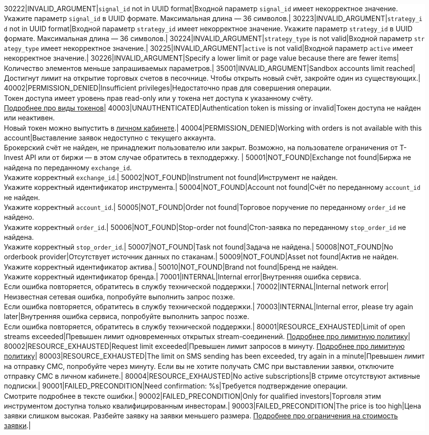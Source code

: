 30222|INVALID_ARGUMENT|`signal_id` not in UUID format|Входной параметр `signal_id` имеет некорректное значение. Укажите параметр `signal_id` в UUID формате. Максимальная длина — 36 символов.|
30223|INVALID_ARGUMENT|`strategy_id` not in UUID format|Входной параметр `strategy_id` имеет некорректное значение. Укажите параметр `strategy_id` в UUID формате. Максимальная длина — 36 символов.|
30224|INVALID_ARGUMENT|`strategy_type` is not valid|Входной параметр `strategy_type` имеет некорректное значение.|
30225|INVALID_ARGUMENT|`active` is not valid|Входной параметр `active` имеет некорректное значение.|
30226|INVALID_ARGUMENT|Specify a lower limit or page value because there are fewer items|Количество элементов меньше запрашиваемых параметров.|
35001|INVALID_ARGUMENT|Sandbox accounts limit reached|Достигнут лимит на открытие торговых счетов в песочнице. Чтобы открыть новый счёт, закройте один из существующих.|
40002|PERMISSION_DENIED|Insufficient privileges|Недостаточно прав для совершения операции.</br>Токен доступа имеет уровень прав read-only или у токена нет доступа к указанному счёту.</br>[Подробнее про виды токенов](https://russianinvestments.github.io/investAPI/index#_2)|
40003|UNAUTHENTICATED|Authentication token is missing or invalid|Токен доступа не найден или неактивен.</br>Новый токен можно выпустить в [личном кабинете](https://www.tbank.ru/invest/settings/).|
40004|PERMISSION_DENIED|Working with orders is not available with this account|Выставление заявок недоступно с текущего аккаунта.</br>Брокерский счёт не найден, не принадлежит пользователю или закрыт. Возможно, на пользователе ограничения от T-Invest API или от биржи — в этом случае обратитесь в техподдержку. |
50001|NOT_FOUND|Exchange not found|Биржа не найдена по переданному `exchange_id`.</br>Укажите корректный `exchange_id`.|
50002|NOT_FOUND|Instrument not found|Инструмент не найден.</br>Укажите корректный идентификатор инструмента.|
50004|NOT_FOUND|Account not found|Счёт по переданному `account_id` не найден.</br>Укажите корректный `account_id`.|
50005|NOT_FOUND|Order not found|Торговое поручение по переданному `order_id` не найдено.</br>Укажите корректный `order_id`.|
50006|NOT_FOUND|Stop-order not found|Стоп-заявка по переданному `stop_order_id` не найдена.</br>Укажите корректный `stop_order_id`.|
50007|NOT_FOUND|Task not found|Задача не найдена.|
50008|NOT_FOUND|No orderbook provider|Отсутствует источник данных по стаканам.|
50009|NOT_FOUND|Asset not found|Актив не найден.</br>Укажите корректный идентификатор актива.|
50010|NOT_FOUND|Brand not found|Бренд не найден.</br>Укажите корректный идентификатор бренда.|
70001|INTERNAL|Internal error|Внутренняя ошибка сервиса.</br>Если ошибка повторяется, обратитесь в службу технической поддержки.|
70002|INTERNAL|Internal network error|Неизвестная сетевая ошибка, попробуйте выполнить запрос позже.</br>Если ошибка повторяется, обратитесь в службу технической поддержки.|
70003|INTERNAL|Internal error, please try again later|Внутренняя ошибка сервиса, попробуйте выполнить запрос позже.</br>Если ошибка повторяется, обратитесь в службу технической поддержки.|
80001|RESOURCE_EXHAUSTED|Limit of open streams exceeded|Превышен лимит одновременных открытых stream-соединений. [Подробнее про лимитную политику](https://russianinvestments.github.io/investAPI/limits/)|
80002|RESOURCE_EXHAUSTED|Request limit exceeded|Превышен лимит запросов в минуту. [Подробнее про лимитную политику](https://russianinvestments.github.io/investAPI/limits/)|
80003|RESOURCE_EXHAUSTED|The limit on SMS sending has been exceeded, try again in a minute|Превышен лимит на отправку СМС, попробуйте через минуту. Если вы не хотите получать СМС при выставлении заявки, отключите отправку СМС в личном кабинете.|
80004|RESOURCE_EXHAUSTED|No active subscriptions|В стриме отсутствуют активные подписки.|
90001|FAILED_PRECONDITION|Need confirmation: %s|Требуется подтверждение операции.</br>Смотрите подробнее в тексте ошибки.|
90002|FAILED_PRECONDITION|Only for qualified investors|Торговля этим инструментом доступна только квалифицированным инвесторам.|
90003|FAILED_PRECONDITION|The price is too high|Цена заявки слишком высокая. Разбейте заявку на заявки меньшего размера. [Подробнее про ограничения на стоимость заявки](https://russianinvestments.github.io/investAPI/faq_orders/).|
